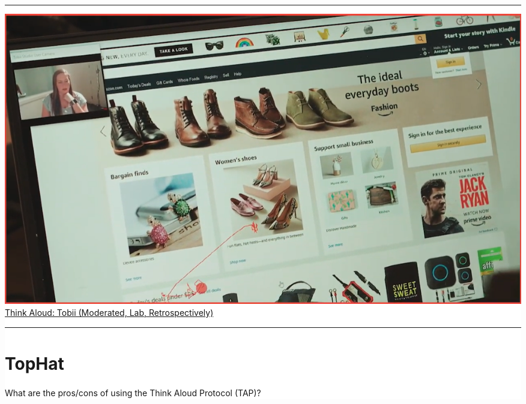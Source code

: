 <div>

---

<div class="center-info">

![w:800](figures/rta.png)
[Think Aloud: Tobii (Moderated, Lab, Retrospectively)](https://www.youtube.com/watch?v=rgj7Oi8rCjM)

<div>

---

# TopHat

What are the pros/cons of using the Think Aloud Protocol (TAP)?
